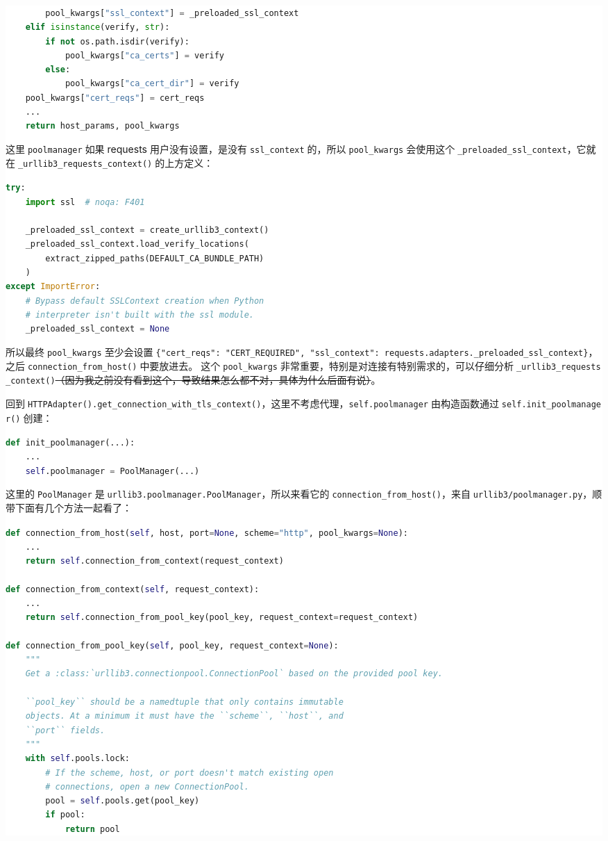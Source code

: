```python
        pool_kwargs["ssl_context"] = _preloaded_ssl_context
    elif isinstance(verify, str):
        if not os.path.isdir(verify):
            pool_kwargs["ca_certs"] = verify
        else:
            pool_kwargs["ca_cert_dir"] = verify
    pool_kwargs["cert_reqs"] = cert_reqs
    ...
    return host_params, pool_kwargs
```

这里 `poolmanager` 如果 requests 用户没有设置，是没有 `ssl_context` 的，所以 `pool_kwargs` 会使用这个 `_preloaded_ssl_context`，它就在 `_urllib3_requests_context()` 的上方定义：
```python
try:
    import ssl  # noqa: F401

    _preloaded_ssl_context = create_urllib3_context()
    _preloaded_ssl_context.load_verify_locations(
        extract_zipped_paths(DEFAULT_CA_BUNDLE_PATH)
    )
except ImportError:
    # Bypass default SSLContext creation when Python
    # interpreter isn't built with the ssl module.
    _preloaded_ssl_context = None
```

所以最终 `pool_kwargs` 至少会设置 `{"cert_reqs": "CERT_REQUIRED", "ssl_context": requests.adapters._preloaded_ssl_context}`，之后 `connection_from_host()` 中要放进去。
这个 `pool_kwargs` 非常重要，特别是对连接有特别需求的，可以仔细分析 `_urllib3_requests_context()`~~（因为我之前没有看到这个，导致结果怎么都不对，具体为什么后面有说）~~。

回到 `HTTPAdapter().get_connection_with_tls_context()`，这里不考虑代理，`self.poolmanager` 由构造函数通过 `self.init_poolmanager()` 创建：
```python
def init_poolmanager(...):
    ...
    self.poolmanager = PoolManager(...)
```

这里的 `PoolManager` 是 `urllib3.poolmanager.PoolManager`，所以来看它的 `connection_from_host()`，来自 `urllib3/poolmanager.py`，顺带下面有几个方法一起看了：
```python
def connection_from_host(self, host, port=None, scheme="http", pool_kwargs=None):
    ...
    return self.connection_from_context(request_context)

def connection_from_context(self, request_context):
    ...
    return self.connection_from_pool_key(pool_key, request_context=request_context)

def connection_from_pool_key(self, pool_key, request_context=None):
    """
    Get a :class:`urllib3.connectionpool.ConnectionPool` based on the provided pool key.

    ``pool_key`` should be a namedtuple that only contains immutable
    objects. At a minimum it must have the ``scheme``, ``host``, and
    ``port`` fields.
    """
    with self.pools.lock:
        # If the scheme, host, or port doesn't match existing open
        # connections, open a new ConnectionPool.
        pool = self.pools.get(pool_key)
        if pool:
            return pool

```